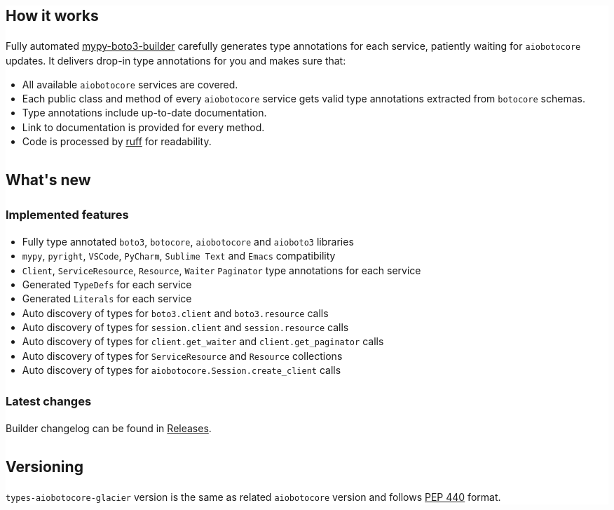 ## How it works

Fully automated
[mypy-boto3-builder](https://github.com/youtype/mypy_boto3_builder) carefully
generates type annotations for each service, patiently waiting for
`aiobotocore` updates. It delivers drop-in type annotations for you and makes
sure that:

- All available `aiobotocore` services are covered.
- Each public class and method of every `aiobotocore` service gets valid type
  annotations extracted from `botocore` schemas.
- Type annotations include up-to-date documentation.
- Link to documentation is provided for every method.
- Code is processed by [ruff](https://docs.astral.sh/ruff/) for readability.

<a id="what's-new"></a>

## What's new

<a id="implemented-features"></a>

### Implemented features

- Fully type annotated `boto3`, `botocore`, `aiobotocore` and `aioboto3`
  libraries
- `mypy`, `pyright`, `VSCode`, `PyCharm`, `Sublime Text` and `Emacs`
  compatibility
- `Client`, `ServiceResource`, `Resource`, `Waiter` `Paginator` type
  annotations for each service
- Generated `TypeDefs` for each service
- Generated `Literals` for each service
- Auto discovery of types for `boto3.client` and `boto3.resource` calls
- Auto discovery of types for `session.client` and `session.resource` calls
- Auto discovery of types for `client.get_waiter` and `client.get_paginator`
  calls
- Auto discovery of types for `ServiceResource` and `Resource` collections
- Auto discovery of types for `aiobotocore.Session.create_client` calls

<a id="latest-changes"></a>

### Latest changes

Builder changelog can be found in
[Releases](https://github.com/youtype/mypy_boto3_builder/releases).

<a id="versioning"></a>

## Versioning

`types-aiobotocore-glacier` version is the same as related `aiobotocore`
version and follows [PEP 440](https://www.python.org/dev/peps/pep-0440/)
format.
